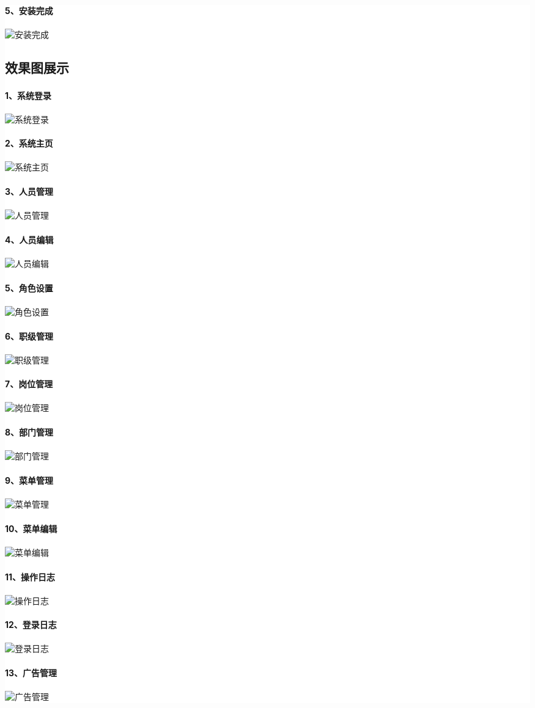 #### 5、安装完成
 ![安装完成](http://images.lv5.8.pro.rxthink.cn/install/5.png)

## 效果图展示

#### 1、系统登录
 ![系统登录](http://images.lv5.8.pro.rxthink.cn/demo/1.png)
 
#### 2、系统主页
 ![系统主页](http://images.lv5.8.pro.rxthink.cn/demo/2.png)
 
#### 3、人员管理
 ![人员管理](http://images.lv5.8.pro.rxthink.cn/demo/3.png)
 
#### 4、人员编辑
 ![人员编辑](http://images.lv5.8.pro.rxthink.cn/demo/4.png)
 
#### 5、角色设置
 ![角色设置](http://images.lv5.8.pro.rxthink.cn/demo/5.png)
 
#### 6、职级管理
 ![职级管理](http://images.lv5.8.pro.rxthink.cn/demo/6.png)
 
#### 7、岗位管理
 ![岗位管理](http://images.lv5.8.pro.rxthink.cn/demo/7.png)
 
#### 8、部门管理
 ![部门管理](http://images.lv5.8.pro.rxthink.cn/demo/8.png)
 
#### 9、菜单管理
![菜单管理](http://images.lv5.8.pro.rxthink.cn/demo/9.png)

#### 10、菜单编辑
![菜单编辑](http://images.lv5.8.pro.rxthink.cn/demo/10.png)

#### 11、操作日志
![操作日志](http://images.lv5.8.pro.rxthink.cn/demo/11.png)

#### 12、登录日志
![登录日志](http://images.lv5.8.pro.rxthink.cn/demo/12.png)

#### 13、广告管理
![广告管理](http://images.lv5.8.pro.rxthink.cn/demo/13.png)
